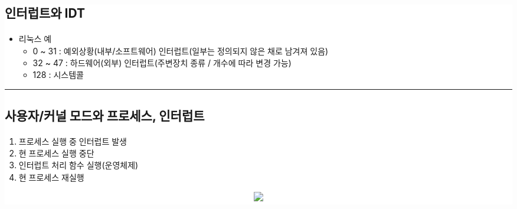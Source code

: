 
## 인터럽트와 IDT

- 리눅스 예
  - 0 ~ 31 : 예외상황(내부/소프트웨어) 인터럽트(일부는 정의되지 않은 채로 남겨져 있음)
  - 32 ~ 47 : 하드웨어(외부) 인터럽트(주변장치 종류 / 개수에 따라 변경 가능)
  - 128 : 시스템콜

---

## 사용자/커널 모드와 프로세스, 인터럽트

1. 프로세스 실행 중 인터럽트 발생
2. 현 프로세스 실행 중단
3. 인터럽트 처리 함수 실행(운영체제)
4. 현 프로세스 재실행
<center><image src='./images/interrupt_process.png' width=600/></center>

